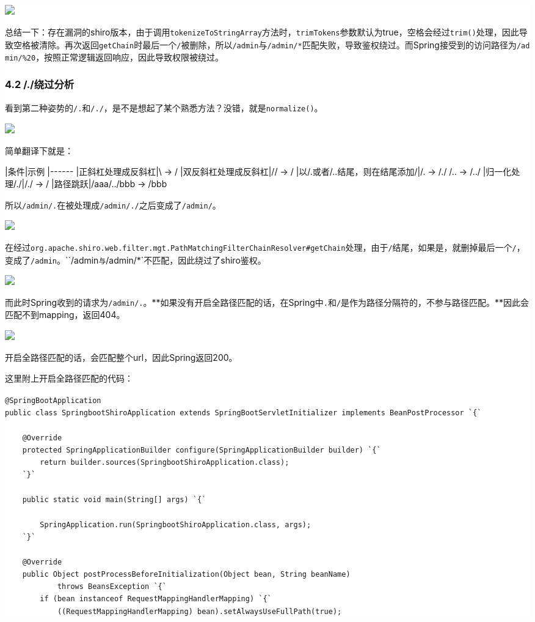 [![](https://p0.ssl.qhimg.com/t014d2ae3dc07eea7c3.png)](https://p0.ssl.qhimg.com/t014d2ae3dc07eea7c3.png)

总结一下：存在漏洞的shiro版本，由于调用`tokenizeToStringArray`方法时，`trimTokens`参数默认为true，空格会经过`trim()`处理，因此导致空格被清除。再次返回`getChain`时最后一个`/`被删除，所以`/admin`与`/admin/*`匹配失败，导致鉴权绕过。而Spring接受到的访问路径为`/admin/%20`，按照正常逻辑返回响应，因此导致权限被绕过。

### <a class="reference-link" style="background-image: url('img/anchor.gif');" name="4.2%20/./%E7%BB%95%E8%BF%87%E5%88%86%E6%9E%90"></a>4.2 /./绕过分析

看到第二种姿势的`/.`和`/./`，是不是想起了某个熟悉方法？没错，就是`normalize()`。

[![](https://p0.ssl.qhimg.com/t01d59631245a416e97.png)](https://p0.ssl.qhimg.com/t01d59631245a416e97.png)

简单翻译下就是：

|条件|示例
|------
|正斜杠处理成反斜杠|\ -&gt; /
|双反斜杠处理成反斜杠|// -&gt; /
|以/.或者/..结尾，则在结尾添加/|/. -&gt; /./ /.. -&gt; /../
|归一化处理/./|/./ -&gt; /
|路径跳跃|/aaa/../bbb -&gt; /bbb

所以`/admin/.`在被处理成`/admin/./`之后变成了`/admin/`。

[![](https://p2.ssl.qhimg.com/t01300e6daa1c5fee11.png)](https://p2.ssl.qhimg.com/t01300e6daa1c5fee11.png)

在经过`org.apache.shiro.web.filter.mgt.PathMatchingFilterChainResolver#getChain`处理，由于`/`结尾，如果是，就删掉最后一个`/`，变成了`/admin`。``/admin`与`/admin/*`不匹配，因此绕过了shiro鉴权。

[![](https://p2.ssl.qhimg.com/t0193785f7112943810.png)](https://p2.ssl.qhimg.com/t0193785f7112943810.png)

而此时Spring收到的请求为`/admin/.`。**如果没有开启全路径匹配的话，在Spring中`.`和`/`是作为路径分隔符的，不参与路径匹配。**因此会匹配不到mapping，返回404。

[![](https://p2.ssl.qhimg.com/t01aa276dd7ac9e0694.png)](https://p2.ssl.qhimg.com/t01aa276dd7ac9e0694.png)

开启全路径匹配的话，会匹配整个url，因此Spring返回200。

这里附上开启全路径匹配的代码：

```
@SpringBootApplication
public class SpringbootShiroApplication extends SpringBootServletInitializer implements BeanPostProcessor `{`

    @Override
    protected SpringApplicationBuilder configure(SpringApplicationBuilder builder) `{`
        return builder.sources(SpringbootShiroApplication.class);
    `}`

    public static void main(String[] args) `{`

        SpringApplication.run(SpringbootShiroApplication.class, args);
    `}`

    @Override
    public Object postProcessBeforeInitialization(Object bean, String beanName)
            throws BeansException `{`
        if (bean instanceof RequestMappingHandlerMapping) `{`
            ((RequestMappingHandlerMapping) bean).setAlwaysUseFullPath(true);
```